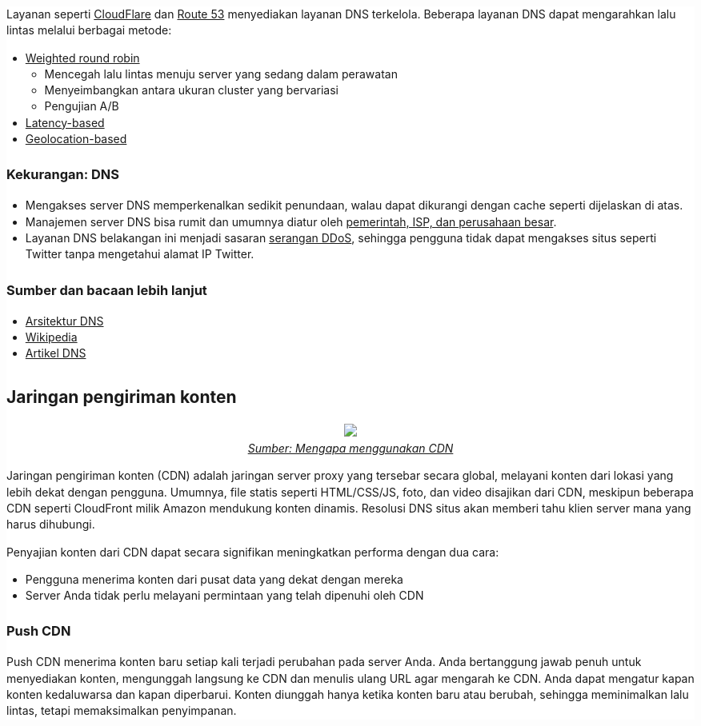 Layanan seperti [CloudFlare](https://www.cloudflare.com/dns/) dan [Route 53](https://aws.amazon.com/route53/) menyediakan layanan DNS terkelola. Beberapa layanan DNS dapat mengarahkan lalu lintas melalui berbagai metode:

* [Weighted round robin](https://www.jscape.com/blog/load-balancing-algorithms)
    * Mencegah lalu lintas menuju server yang sedang dalam perawatan
    * Menyeimbangkan antara ukuran cluster yang bervariasi
    * Pengujian A/B
* [Latency-based](https://docs.aws.amazon.com/Route53/latest/DeveloperGuide/routing-policy-latency.html)
* [Geolocation-based](https://docs.aws.amazon.com/Route53/latest/DeveloperGuide/routing-policy-geo.html)

### Kekurangan: DNS

* Mengakses server DNS memperkenalkan sedikit penundaan, walau dapat dikurangi dengan cache seperti dijelaskan di atas.
* Manajemen server DNS bisa rumit dan umumnya diatur oleh [pemerintah, ISP, dan perusahaan besar](http://superuser.com/questions/472695/who-controls-the-dns-servers/472729).
* Layanan DNS belakangan ini menjadi sasaran [serangan DDoS](http://dyn.com/blog/dyn-analysis-summary-of-friday-october-21-attack/), sehingga pengguna tidak dapat mengakses situs seperti Twitter tanpa mengetahui alamat IP Twitter.

### Sumber dan bacaan lebih lanjut

* [Arsitektur DNS](https://technet.microsoft.com/en-us/library/dd197427(v=ws.10).aspx)
* [Wikipedia](https://id.wikipedia.org/wiki/Sistem_Nama_Domain)
* [Artikel DNS](https://support.dnsimple.com/categories/dns/)

## Jaringan pengiriman konten

<p align="center">
  <img src="https://raw.githubusercontent.com/donnemartin/system-design-primer/master/images/h9TAuGI.jpg">
  <br/>
  <i><a href=https://www.creative-artworks.eu/why-use-a-content-delivery-network-cdn/>Sumber: Mengapa menggunakan CDN</a></i>
</p>

Jaringan pengiriman konten (CDN) adalah jaringan server proxy yang tersebar secara global, melayani konten dari lokasi yang lebih dekat dengan pengguna. Umumnya, file statis seperti HTML/CSS/JS, foto, dan video disajikan dari CDN, meskipun beberapa CDN seperti CloudFront milik Amazon mendukung konten dinamis. Resolusi DNS situs akan memberi tahu klien server mana yang harus dihubungi.

Penyajian konten dari CDN dapat secara signifikan meningkatkan performa dengan dua cara:

* Pengguna menerima konten dari pusat data yang dekat dengan mereka
* Server Anda tidak perlu melayani permintaan yang telah dipenuhi oleh CDN

### Push CDN

Push CDN menerima konten baru setiap kali terjadi perubahan pada server Anda. Anda bertanggung jawab penuh untuk menyediakan konten, mengunggah langsung ke CDN dan menulis ulang URL agar mengarah ke CDN. Anda dapat mengatur kapan konten kedaluwarsa dan kapan diperbarui. Konten diunggah hanya ketika konten baru atau berubah, sehingga meminimalkan lalu lintas, tetapi memaksimalkan penyimpanan.
